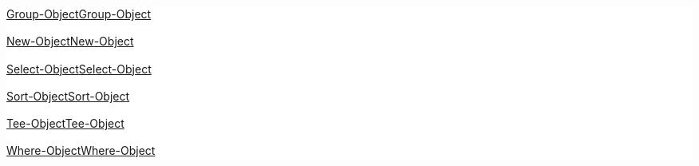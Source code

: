 [<span data-ttu-id="b66b6-212">Group-Object</span><span class="sxs-lookup"><span data-stu-id="b66b6-212">Group-Object</span></span>](Group-Object.md)

[<span data-ttu-id="b66b6-213">New-Object</span><span class="sxs-lookup"><span data-stu-id="b66b6-213">New-Object</span></span>](New-Object.md)

[<span data-ttu-id="b66b6-214">Select-Object</span><span class="sxs-lookup"><span data-stu-id="b66b6-214">Select-Object</span></span>](Select-Object.md)

[<span data-ttu-id="b66b6-215">Sort-Object</span><span class="sxs-lookup"><span data-stu-id="b66b6-215">Sort-Object</span></span>](Sort-Object.md)

[<span data-ttu-id="b66b6-216">Tee-Object</span><span class="sxs-lookup"><span data-stu-id="b66b6-216">Tee-Object</span></span>](Tee-Object.md)

[<span data-ttu-id="b66b6-217">Where-Object</span><span class="sxs-lookup"><span data-stu-id="b66b6-217">Where-Object</span></span>](../Microsoft.PowerShell.Core/Where-Object.md)
